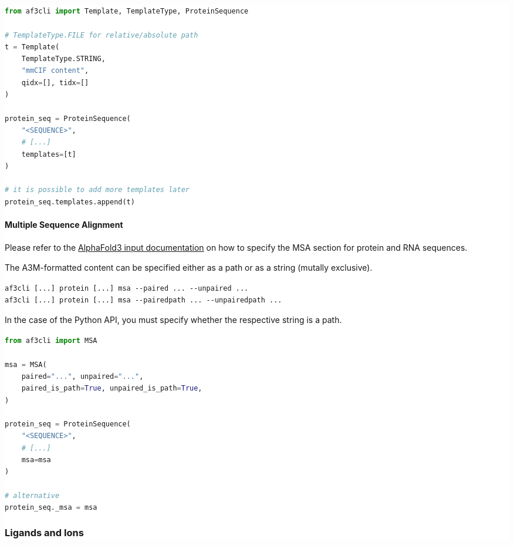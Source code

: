 ```python
from af3cli import Template, TemplateType, ProteinSequence

# TemplateType.FILE for relative/absolute path
t = Template(
    TemplateType.STRING,
    "mmCIF content",
    qidx=[], tidx=[]
)

protein_seq = ProteinSequence(
    "<SEQUENCE>",
    # [...]
    templates=[t]
)

# it is possible to add more templates later
protein_seq.templates.append(t)
```

#### Multiple Sequence Alignment

Please refer to the [AlphaFold3 input documentation](https://github.com/google-deepmind/alphafold3/blob/main/docs/input.md#multiple-sequence-alignment) on how to specify the MSA section for protein and RNA sequences.

The A3M-formatted content can be specified either as a path or as a string (mutally exclusive).

```shell
af3cli [...] protein [...] msa --paired ... --unpaired ...
af3cli [...] protein [...] msa --pairedpath ... --unpairedpath ...
```

In the case of the Python API, you must specify whether the respective string is a path.

```python
from af3cli import MSA

msa = MSA(
    paired="...", unpaired="...",
    paired_is_path=True, unpaired_is_path=True,
)

protein_seq = ProteinSequence(
    "<SEQUENCE>",
    # [...]
    msa=msa
)

# alternative
protein_seq._msa = msa
```

### Ligands and Ions
